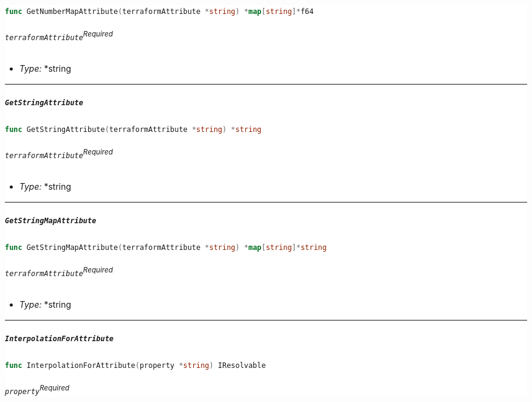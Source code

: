```go
func GetNumberMapAttribute(terraformAttribute *string) *map[string]*f64
```

###### `terraformAttribute`<sup>Required</sup> <a name="terraformAttribute" id="@cdktf/provider-newrelic.notificationChannel.NotificationChannelPropertyOutputReference.getNumberMapAttribute.parameter.terraformAttribute"></a>

- *Type:* *string

---

##### `GetStringAttribute` <a name="GetStringAttribute" id="@cdktf/provider-newrelic.notificationChannel.NotificationChannelPropertyOutputReference.getStringAttribute"></a>

```go
func GetStringAttribute(terraformAttribute *string) *string
```

###### `terraformAttribute`<sup>Required</sup> <a name="terraformAttribute" id="@cdktf/provider-newrelic.notificationChannel.NotificationChannelPropertyOutputReference.getStringAttribute.parameter.terraformAttribute"></a>

- *Type:* *string

---

##### `GetStringMapAttribute` <a name="GetStringMapAttribute" id="@cdktf/provider-newrelic.notificationChannel.NotificationChannelPropertyOutputReference.getStringMapAttribute"></a>

```go
func GetStringMapAttribute(terraformAttribute *string) *map[string]*string
```

###### `terraformAttribute`<sup>Required</sup> <a name="terraformAttribute" id="@cdktf/provider-newrelic.notificationChannel.NotificationChannelPropertyOutputReference.getStringMapAttribute.parameter.terraformAttribute"></a>

- *Type:* *string

---

##### `InterpolationForAttribute` <a name="InterpolationForAttribute" id="@cdktf/provider-newrelic.notificationChannel.NotificationChannelPropertyOutputReference.interpolationForAttribute"></a>

```go
func InterpolationForAttribute(property *string) IResolvable
```

###### `property`<sup>Required</sup> <a name="property" id="@cdktf/provider-newrelic.notificationChannel.NotificationChannelPropertyOutputReference.interpolationForAttribute.parameter.property"></a>
